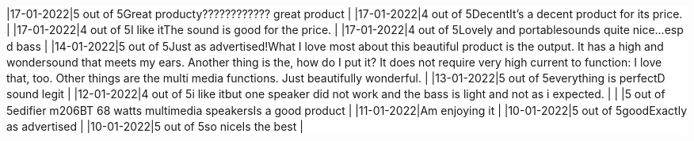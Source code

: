|17-01-2022|5 out of 5Great producty???????????? great product                                                                                                                                                                                                                                                                                                                                                                                                                                                           |
|17-01-2022|4 out of 5DecentIt’s a decent product for its price.                                                                                                                                                                                                                                                                                                                                                                                                                                                         |
|17-01-2022|4 out of 5I like itThe sound is good for the price.                                                                                                                                                                                                                                                                                                                                                                                                                                                          |
|17-01-2022|4 out of 5Lovely and portablesounds quite nice...esp d bass                                                                                                                                                                                                                                                                                                                                                                                                                                                  |
|14-01-2022|5 out of 5Just as advertised!What I love most about this beautiful product is the output. It has a high and wondersound that meets my ears. Another thing is the, how do I put it? It does not require very high current to function: I love that, too. Other things are the multi media functions. Just beautifully wonderful.                                                                                                                                                                              |
|13-01-2022|5 out of 5everything is perfectD sound legit                                                                                                                                                                                                                                                                                                                                                                                                                                                                 |
|12-01-2022|4 out of 5i like itbut one speaker did not work and the bass is light and  not as i expected.                                                                                                                                                                                                                                                                                                                                                                                                                |
|          |5 out of 5edifier m206BT 68 watts multimedia speakersIs a good product                                                                                                                                                                                                                                                                                                                                                                                                                                       |
|11-01-2022|Am enjoying it                                                                                                                                                                                                                                                                                                                                                                                                                                                                                               |
|10-01-2022|5 out of 5goodExactly as advertised                                                                                                                                                                                                                                                                                                                                                                                                                                                                          |
|10-01-2022|5 out of 5so niceIs the best                                                                                                                                                                                                                                                                                                                                                                                                                                                                                 |